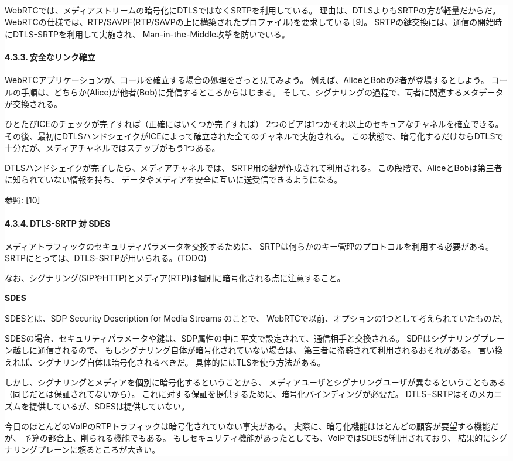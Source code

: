 WebRTCでは、メディアストリームの暗号化にDTLSではなくSRTPを利用している。
理由は、DTLSよりもSRTPの方が軽量だからだ。
WebRTCの仕様では、RTP/SAVPF(RTP/SAVPの上に構築されたプロファイル)を要求している <span class="reference">[[9](#ref.9)]</span>。
SRTPの鍵交換には、通信の開始時にDTLS-SRTPを利用して実施され、
Man-in-the-Middle攻撃を防いでいる。

<h4 id="4.3.3.">4.3.3. 安全なリンク確立</h4>

WebRTCアプリケーションが、コールを確立する場合の処理をざっと見てみよう。
例えば、AliceとBobの2者が登場するとしよう。
コールの手順は、どちらか(Alice)が他者(Bob)に発信するところからはじまる。
そして、シグナリングの過程で、両者に関連するメタデータが交換される。

ひとたびICEのチェックが完了すれば（正確にはいくつか完了すれば）
2つのピアは1つかそれ以上のセキュアなチャネルを確立できる。
その後、最初にDTLSハンドシェイクがICEによって確立された全てのチャネルで実施される。
この状態で、暗号化するだけならDTLSで十分だが、メディアチャネルではステップがもう1つある。

DTLSハンドシェイクが完了したら、メディアチャネルでは、
SRTP用の鍵が作成されて利用される。
この段階で、AliceとBobは第三者に知られていない情報を持ち、
データやメディアを安全に互いに送受信できるようになる。

<span class="reference">参照: [[10](#ref.10)]</span>

<h4 id="4.3.4.">4.3.4. DTLS-SRTP 対 SDES</h4>

メディアトラフィックのセキュリティパラメータを交換するために、
SRTPは何らかのキー管理のプロトコルを利用する必要がある。
SRTPにとっては、DTLS-SRTPが用いられる。(TODO)

なお、シグナリング(SIPやHTTP)とメディア(RTP)は個別に暗号化される点に注意すること。

**SDES**

SDESとは、SDP Security Description for Media Streams のことで、
WebRTCで以前、オプションの1つとして考えられていたものだ。

SDESの場合、セキュリティパラメータや鍵は、SDP属性の中に
平文で設定されて、通信相手と交換される。
SDPはシグナリングプレーン越しに通信されるので、
もしシグナリング自体が暗号化されていない場合は、
第三者に盗聴されて利用されるおそれがある。
言い換えれば、シグナリング自体は暗号化されるべきだ。
具体的にはTLSを使う方法がある。

しかし、シグナリングとメディアを個別に暗号化するということから、
メディアユーザとシグナリングユーザが異なるということもある（同じだとは保証されてないから）。
これに対する保証を提供するために、暗号化バインディングが必要だ。
DTLS−SRTPはそのメカニズムを提供しているが、SDESは提供していない。

今日のほとんどのVoIPのRTPトラフィックは暗号化されていない事実がある。
実際に、暗号化機能はほとんどの顧客が要望する機能だが、
予算の都合上、削られる機能でもある。
もしセキュリティ機能があったとしても、VoIPではSDESが利用されており、
結果的にシグナリングプレーンに頼るところが大きい。
